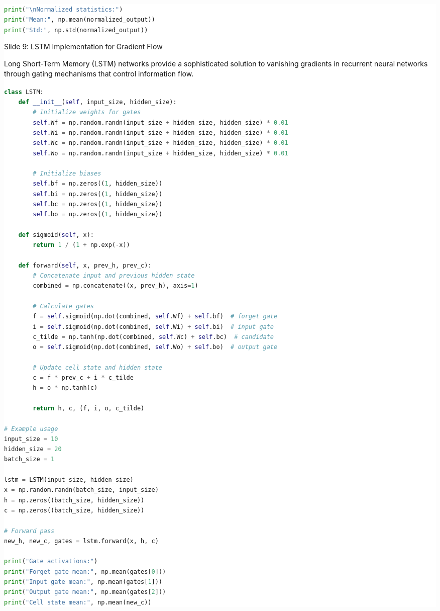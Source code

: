 ```python
print("\nNormalized statistics:")
print("Mean:", np.mean(normalized_output))
print("Std:", np.std(normalized_output))
```

Slide 9: LSTM Implementation for Gradient Flow

Long Short-Term Memory (LSTM) networks provide a sophisticated solution to vanishing gradients in recurrent neural networks through gating mechanisms that control information flow.

```python
class LSTM:
    def __init__(self, input_size, hidden_size):
        # Initialize weights for gates
        self.Wf = np.random.randn(input_size + hidden_size, hidden_size) * 0.01
        self.Wi = np.random.randn(input_size + hidden_size, hidden_size) * 0.01
        self.Wc = np.random.randn(input_size + hidden_size, hidden_size) * 0.01
        self.Wo = np.random.randn(input_size + hidden_size, hidden_size) * 0.01
        
        # Initialize biases
        self.bf = np.zeros((1, hidden_size))
        self.bi = np.zeros((1, hidden_size))
        self.bc = np.zeros((1, hidden_size))
        self.bo = np.zeros((1, hidden_size))
    
    def sigmoid(self, x):
        return 1 / (1 + np.exp(-x))
    
    def forward(self, x, prev_h, prev_c):
        # Concatenate input and previous hidden state
        combined = np.concatenate((x, prev_h), axis=1)
        
        # Calculate gates
        f = self.sigmoid(np.dot(combined, self.Wf) + self.bf)  # forget gate
        i = self.sigmoid(np.dot(combined, self.Wi) + self.bi)  # input gate
        c_tilde = np.tanh(np.dot(combined, self.Wc) + self.bc)  # candidate
        o = self.sigmoid(np.dot(combined, self.Wo) + self.bo)  # output gate
        
        # Update cell state and hidden state
        c = f * prev_c + i * c_tilde
        h = o * np.tanh(c)
        
        return h, c, (f, i, o, c_tilde)

# Example usage
input_size = 10
hidden_size = 20
batch_size = 1

lstm = LSTM(input_size, hidden_size)
x = np.random.randn(batch_size, input_size)
h = np.zeros((batch_size, hidden_size))
c = np.zeros((batch_size, hidden_size))

# Forward pass
new_h, new_c, gates = lstm.forward(x, h, c)

print("Gate activations:")
print("Forget gate mean:", np.mean(gates[0]))
print("Input gate mean:", np.mean(gates[1]))
print("Output gate mean:", np.mean(gates[2]))
print("Cell state mean:", np.mean(new_c))
```
